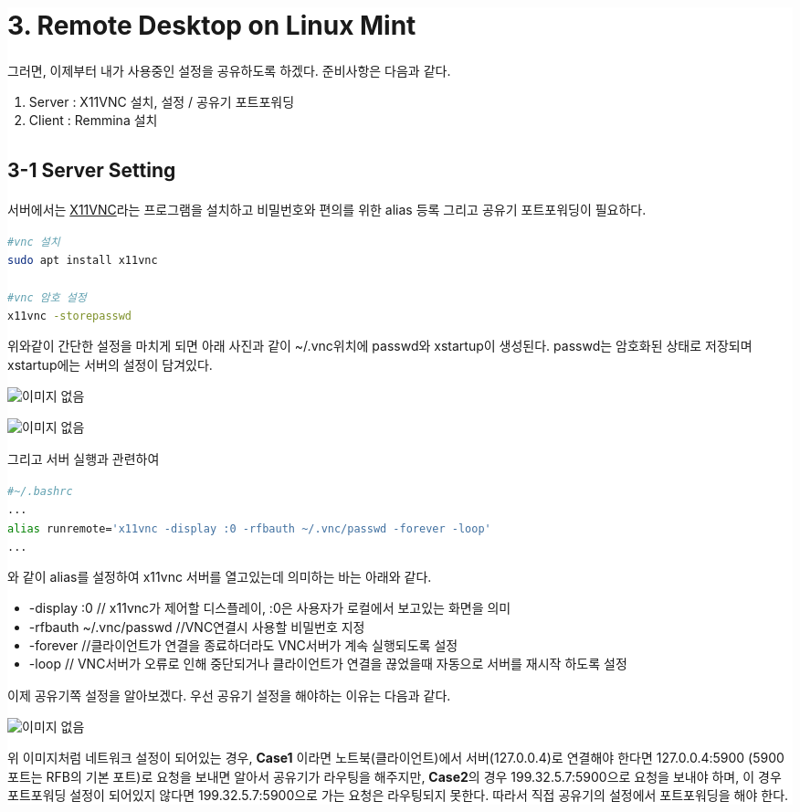 
# 3. Remote Desktop on Linux Mint
그러면, 이제부터 내가 사용중인 설정을 공유하도록 하겠다. 준비사항은 다음과 같다.

1. Server : X11VNC 설치, 설정 / 공유기 포트포워딩 
2. Client : Remmina 설치 

## 3-1 Server Setting
서버에서는 [X11VNC](https://github.com/LibVNC/x11vnc)라는 프로그램을 설치하고 비밀번호와 편의를 위한 alias 등록 그리고 공유기 포트포워딩이 필요하다.



```bash
#vnc 설치
sudo apt install x11vnc

#vnc 암호 설정
x11vnc -storepasswd
```
위와같이 간단한 설정을 마치게 되면 아래 사진과 같이 ~/.vnc위치에 passwd와 xstartup이 생성된다. passwd는 암호화된 상태로 저장되며 xstartup에는 서버의 설정이 담겨있다.
<p> <img src="https://github.com/user-attachments/assets/49595afe-15dc-4003-9291-d0e151b09173
" alt="이미지 없음" width="1000" height="60" /> </p>


<p> <img src="https://github.com/user-attachments/assets/986af3b1-188b-46e1-91f1-449e14cba675
" alt="이미지 없음" width="1000" height="300" /> </p>

그리고 서버 실행과 관련하여 

```bash
#~/.bashrc
...
alias runremote='x11vnc -display :0 -rfbauth ~/.vnc/passwd -forever -loop'
...
```

와 같이 alias를 설정하여 x11vnc 서버를 열고있는데 의미하는 바는 아래와 같다. 

* -display :0  // x11vnc가 제어할 디스플레이, :0은 사용자가 로컬에서 보고있는 화면을 의미
* -rfbauth ~/.vnc/passwd //VNC연결시 사용할 비밀번호 지정
* -forever //클라이언트가 연결을 종료하더라도 VNC서버가 계속 실행되도록 설정
* -loop // VNC서버가 오류로 인해 중단되거나 클라이언트가 연결을 끊었을때 자동으로 서버를 재시작 하도록 설정

이제 공유기쪽 설정을 알아보겠다. 우선 공유기 설정을 해야하는 이유는 다음과 같다.


<p> <img src="https://github.com/user-attachments/assets/51826a20-95c1-4410-aeb5-72da2314563f
" alt="이미지 없음" width="1000" height="400" /> </p>

위 이미지처럼 네트워크 설정이 되어있는 경우, **Case1** 이라면 노트북(클라이언트)에서 서버(127.0.0.4)로 연결해야 한다면 127.0.0.4:5900 (5900포트는 RFB의 기본 포트)로 요청을 보내면 알아서 공유기가 라우팅을 해주지만, **Case2**의 경우 199.32.5.7:5900으로 요청을 보내야 하며, 이 경우 포트포워딩 설정이 되어있지 않다면 199.32.5.7:5900으로 가는 요청은 라우팅되지 못한다. 따라서 직접 공유기의 설정에서 포트포워딩을 해야 한다. 
